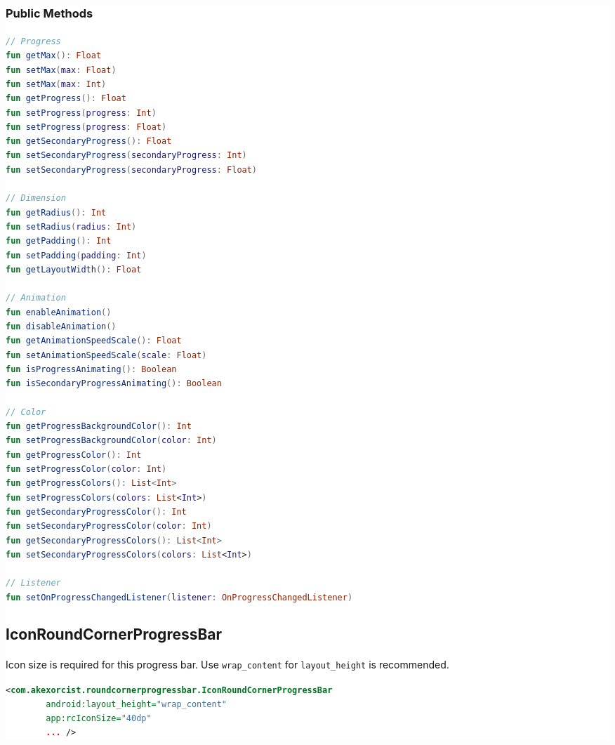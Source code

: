 ### Public Methods

```kotlin
// Progress
fun getMax(): Float
fun setMax(max: Float)
fun setMax(max: Int)
fun getProgress(): Float
fun setProgress(progress: Int)
fun setProgress(progress: Float)
fun getSecondaryProgress(): Float
fun setSecondaryProgress(secondaryProgress: Int)
fun setSecondaryProgress(secondaryProgress: Float)

// Dimension
fun getRadius(): Int
fun setRadius(radius: Int)
fun getPadding(): Int
fun setPadding(padding: Int)
fun getLayoutWidth(): Float

// Animation
fun enableAnimation()
fun disableAnimation()
fun getAnimationSpeedScale(): Float
fun setAnimationSpeedScale(scale: Float)
fun isProgressAnimating(): Boolean
fun isSecondaryProgressAnimating(): Boolean

// Color
fun getProgressBackgroundColor(): Int
fun setProgressBackgroundColor(color: Int)
fun getProgressColor(): Int
fun setProgressColor(color: Int)
fun getProgressColors(): List<Int>
fun setProgressColors(colors: List<Int>)
fun getSecondaryProgressColor(): Int
fun setSecondaryProgressColor(color: Int)
fun getSecondaryProgressColors(): List<Int>
fun setSecondaryProgressColors(colors: List<Int>)

// Listener
fun setOnProgressChangedListener(listener: OnProgressChangedListener)
```

## IconRoundCornerProgressBar

Icon size is required for this progress bar. Use `wrap_content` for `layout_height` is recommended.

```xml
<com.akexorcist.roundcornerprogressbar.IconRoundCornerProgressBar
        android:layout_height="wrap_content"
        app:rcIconSize="40dp"
        ... />
```
